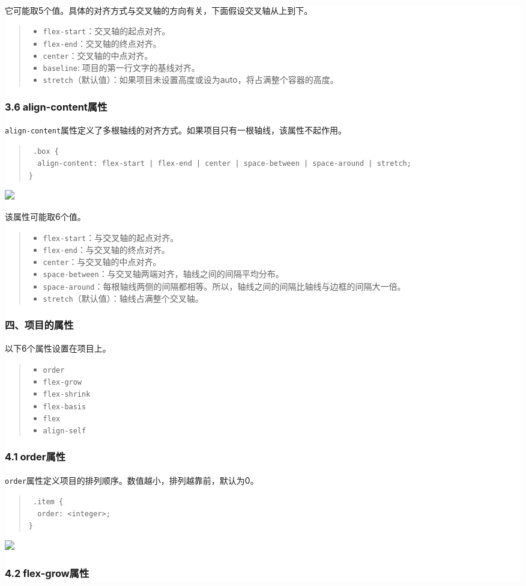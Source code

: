 它可能取5个值。具体的对齐方式与交叉轴的方向有关，下面假设交叉轴从上到下。

> *   `flex-start`：交叉轴的起点对齐。
> *   `flex-end`：交叉轴的终点对齐。
> *   `center`：交叉轴的中点对齐。
> *   `baseline`: 项目的第一行文字的基线对齐。
> *   `stretch`（默认值）：如果项目未设置高度或设为auto，将占满整个容器的高度。

### 3.6 align-content属性

`align-content`属性定义了多根轴线的对齐方式。如果项目只有一根轴线，该属性不起作用。

> ```
>  .box {
>   align-content: flex-start | flex-end | center | space-between | space-around | stretch;
> } 
> ```

![](https://www.ruanyifeng.com/blogimg/asset/2015/bg2015071012.png)

该属性可能取6个值。

> *   `flex-start`：与交叉轴的起点对齐。
> *   `flex-end`：与交叉轴的终点对齐。
> *   `center`：与交叉轴的中点对齐。
> *   `space-between`：与交叉轴两端对齐，轴线之间的间隔平均分布。
> *   `space-around`：每根轴线两侧的间隔都相等。所以，轴线之间的间隔比轴线与边框的间隔大一倍。
> *   `stretch`（默认值）：轴线占满整个交叉轴。

### 四、项目的属性

以下6个属性设置在项目上。

> *   `order`
> *   `flex-grow`
> *   `flex-shrink`
> *   `flex-basis`
> *   `flex`
> *   `align-self`

### 4.1 order属性

`order`属性定义项目的排列顺序。数值越小，排列越靠前，默认为0。

> ```
>  .item {
>   order: <integer>;
> } 
> ```

![](https://www.ruanyifeng.com/blogimg/asset/2015/bg2015071013.png)

### 4.2 flex-grow属性
